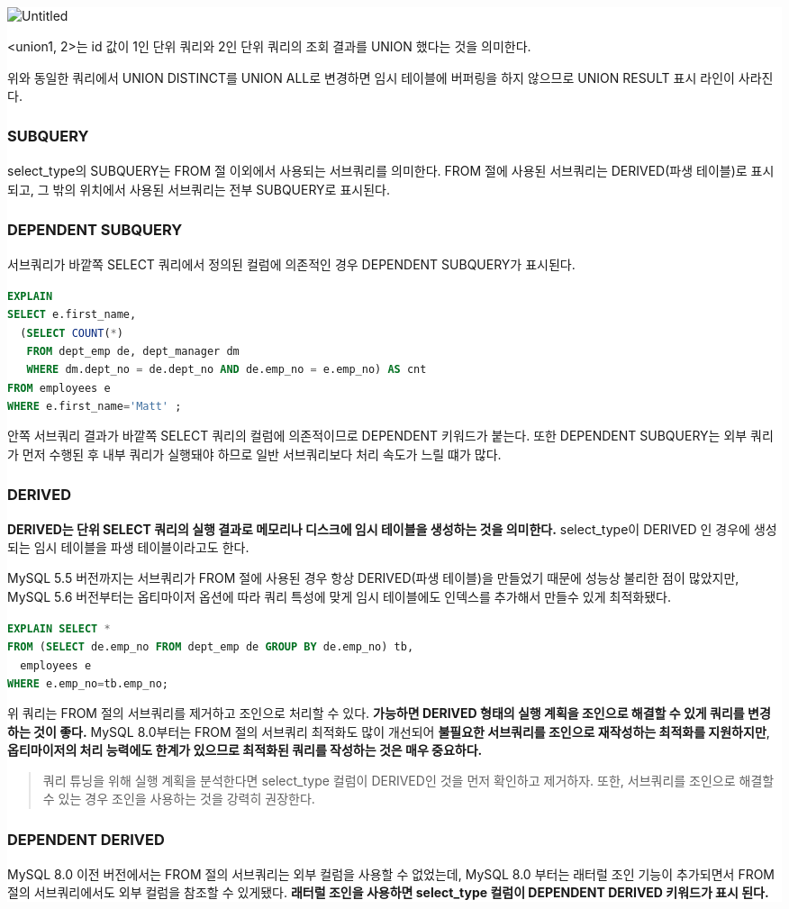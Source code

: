 ![Untitled](https://s3-us-west-2.amazonaws.com/secure.notion-static.com/37a44b18-ffed-4320-8ce7-d81d068b8f26/Untitled.png)

<union1, 2>는 id 값이 1인 단위 쿼리와 2인 단위 쿼리의 조회 결과를 UNION 했다는 것을 의미한다.

위와 동일한 쿼리에서 UNION DISTINCT를 UNION ALL로 변경하면 임시 테이블에 버퍼링을 하지 않으므로 UNION RESULT 표시 라인이 사라진다.

### SUBQUERY

select_type의 SUBQUERY는 FROM 절 이외에서 사용되는 서브쿼리를 의미한다.
FROM 절에 사용된 서브쿼리는 DERIVED(파생 테이블)로 표시되고, 그 밖의 위치에서 사용된 서브쿼리는 전부 SUBQUERY로 표시된다.

### DEPENDENT SUBQUERY

서브쿼리가 바깥쪽 SELECT 쿼리에서 정의된 컬럼에 의존적인 경우 DEPENDENT SUBQUERY가 표시된다.

```sql
EXPLAIN
SELECT e.first_name,
  (SELECT COUNT(*)
   FROM dept_emp de, dept_manager dm
   WHERE dm.dept_no = de.dept_no AND de.emp_no = e.emp_no) AS cnt
FROM employees e
WHERE e.first_name='Matt' ;
```

안쪽 서브쿼리 결과가 바깥쪽 SELECT 쿼리의 컬럼에 의존적이므로 DEPENDENT 키워드가 붙는다. 또한 DEPENDENT SUBQUERY는 외부 쿼리가 먼저 수행된 후 내부 쿼리가 실행돼야 하므로 일반 서브쿼리보다 처리 속도가 느릴 떄가 많다.

### DERIVED

**DERIVED는 단위 SELECT 쿼리의 실행 결과로 메모리나 디스크에 임시 테이블을 생성하는 것을 의미한다.** select_type이 DERIVED 인 경우에 생성되는 임시 테이블을 파생 테이블이라고도 한다.

MySQL 5.5 버전까지는 서브쿼리가 FROM 절에 사용된 경우 항상 DERIVED(파생 테이블)을 만들었기 때문에 성능상 불리한 점이 많았지만, MySQL 5.6 버전부터는 옵티마이저 옵션에 따라 쿼리 특성에 맞게 임시 테이블에도 인덱스를 추가해서 만들수 있게 최적화됐다.

```sql
EXPLAIN SELECT *
FROM (SELECT de.emp_no FROM dept_emp de GROUP BY de.emp_no) tb, 
  employees e
WHERE e.emp_no=tb.emp_no;
```

위 쿼리는 FROM 절의 서브쿼리를 제거하고 조인으로 처리할 수 있다. **가능하면 DERIVED 형태의 실행 계획을 조인으로 해결할 수 있게 쿼리를 변경하는 것이 좋다.** MySQL 8.0부터는 FROM 절의 서브쿼리 최적화도 많이 개선되어 **불필요한 서브쿼리를 조인으로 재작성하는 최적화를 지원하지만**, **옵티마이저의 처리 능력에도 한계가 있으므로 최적화된 쿼리를 작성하는 것은 매우 중요하다.**

> 쿼리 튜닝을 위해 실행 계획을 분석한다면 select_type 컬럼이 DERIVED인 것을 먼저 확인하고 제거하자.
또한, 서브쿼리를 조인으로 해결할 수 있는 경우 조인을 사용하는 것을 강력히 권장한다.
>

### DEPENDENT DERIVED

MySQL 8.0 이전 버전에서는 FROM 절의 서브쿼리는 외부 컬럼을 사용할 수 없었는데, MySQL 8.0 부터는 래터럴 조인 기능이 추가되면서 FROM 절의 서브쿼리에서도 외부 컬럼을 참조할 수 있게됐다. **래터럴 조인을 사용하면 select_type 컬럼이 DEPENDENT DERIVED 키워드가 표시 된다.**
